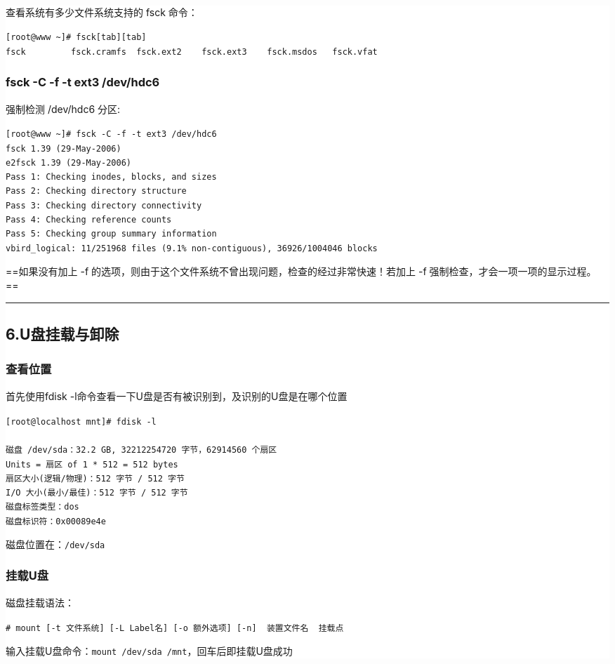 查看系统有多少文件系统支持的 fsck 命令：

```
[root@www ~]# fsck[tab][tab]
fsck         fsck.cramfs  fsck.ext2    fsck.ext3    fsck.msdos   fsck.vfat
```

### fsck -C -f -t ext3 /dev/hdc6

强制检测 /dev/hdc6 分区:

```
[root@www ~]# fsck -C -f -t ext3 /dev/hdc6 
fsck 1.39 (29-May-2006)
e2fsck 1.39 (29-May-2006)
Pass 1: Checking inodes, blocks, and sizes
Pass 2: Checking directory structure
Pass 3: Checking directory connectivity
Pass 4: Checking reference counts
Pass 5: Checking group summary information
vbird_logical: 11/251968 files (9.1% non-contiguous), 36926/1004046 blocks
```

==如果没有加上 -f 的选项，则由于这个文件系统不曾出现问题，检查的经过非常快速！若加上 -f 强制检查，才会一项一项的显示过程。==

------

## 6.U盘挂载与卸除

### 查看位置

首先使用fdisk -l命令查看一下U盘是否有被识别到，及识别的U盘是在哪个位置

```shell
[root@localhost mnt]# fdisk -l

磁盘 /dev/sda：32.2 GB, 32212254720 字节，62914560 个扇区
Units = 扇区 of 1 * 512 = 512 bytes
扇区大小(逻辑/物理)：512 字节 / 512 字节
I/O 大小(最小/最佳)：512 字节 / 512 字节
磁盘标签类型：dos
磁盘标识符：0x00089e4e

```

磁盘位置在：`/dev/sda`

### 挂载U盘

磁盘挂载语法：

```shell
# mount [-t 文件系统] [-L Label名] [-o 额外选项] [-n]  装置文件名  挂载点
```

输入挂载U盘命令：`mount /dev/sda /mnt`，回车后即挂载U盘成功
